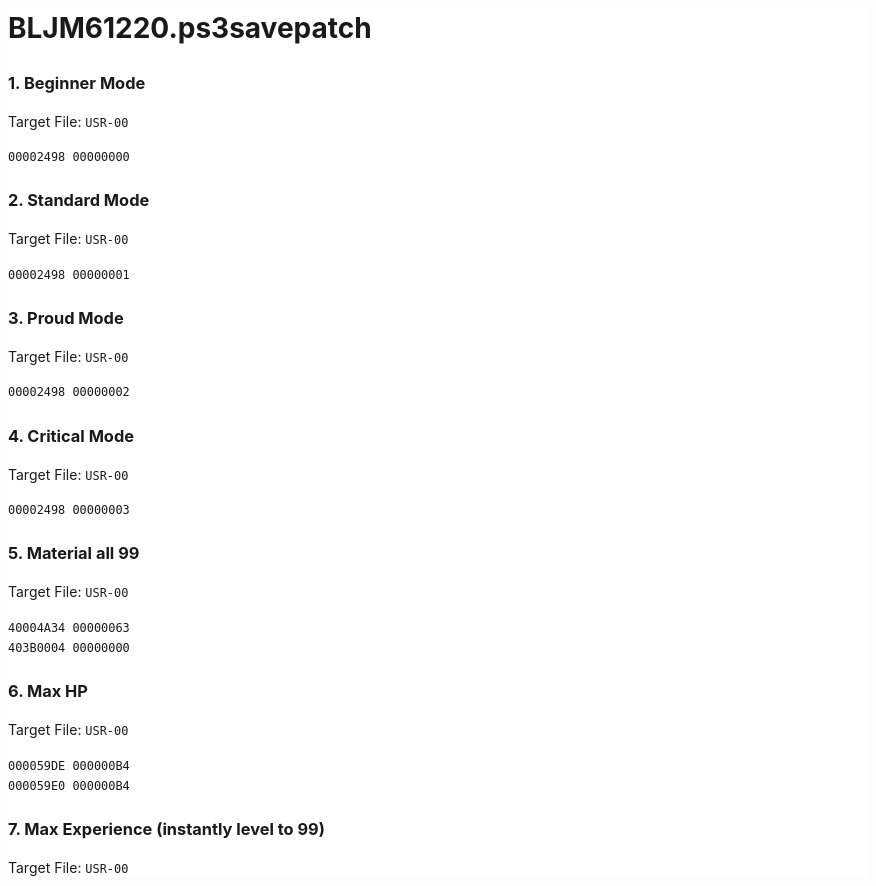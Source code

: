 # BLJM61220.ps3savepatch

### 1. Beginner Mode

Target File: `USR-00`

```
00002498 00000000
```

### 2. Standard Mode

Target File: `USR-00`

```
00002498 00000001
```

### 3. Proud Mode

Target File: `USR-00`

```
00002498 00000002
```

### 4. Critical Mode

Target File: `USR-00`

```
00002498 00000003
```

### 5. Material all 99

Target File: `USR-00`

```
40004A34 00000063
403B0004 00000000
```

### 6. Max HP

Target File: `USR-00`

```
000059DE 000000B4
000059E0 000000B4
```

### 7. Max Experience (instantly level to 99)

Target File: `USR-00`

